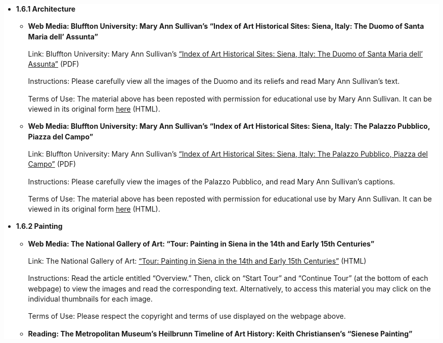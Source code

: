 -   **1.6.1 Architecture**  
    -   **Web Media: Bluffton University: Mary Ann Sullivan’s “Index of
        Art Historical Sites: Siena, Italy: The Duomo of Santa Maria
        dell’ Assunta”**

        Link: Bluffton University: Mary Ann Sullivan’s [“Index of Art
        Historical Sites: Siena, Italy: The Duomo of Santa Maria dell’
        Assunta”](https://resources.saylor.org/wwwresources/archived/site/wp-content/uploads/2011/11/ARTH-206-SienaDuomo.pdf) (PDF)  
           
         Instructions: Please carefully view all the images of the Duomo
        and its reliefs and read Mary Ann Sullivan’s text.   

        Terms of Use: The material above has been reposted with
        permission for educational use by Mary Ann Sullivan. It can be
        viewed in its original form
        [here](http://www.bluffton.edu/%7Esullivanm/sienacath/duomo.html)
        (HTML).

    -   **Web Media: Bluffton University: Mary Ann Sullivan’s “Index of
        Art Historical Sites: Siena, Italy: The Palazzo Pubblico, Piazza
        del Campo”**

        Link: Bluffton University: Mary Ann Sullivan’s [“Index of Art
        Historical Sites: Siena, Italy: The Palazzo Pubblico, Piazza del
        Campo”](https://resources.saylor.org/wwwresources/archived/site/wp-content/uploads/2011/11/ARTH-206-SienaPalPub.pdf) (PDF)  
           
         Instructions: Please carefully view the images of the Palazzo
        Pubblico, and read Mary Ann Sullivan’s captions.   

        Terms of Use: The material above has been reposted with
        permission for educational use by Mary Ann Sullivan. It can be
        viewed in its original form
        [here](http://www.bluffton.edu/%7Esullivanm/sienapubbl/palazzopubbl.html)
        (HTML).

-   **1.6.2 Painting**  
    -   **Web Media: The National Gallery of Art: “Tour: Painting in
        Siena in the 14th and Early 15th Centuries”**

        Link: The National Gallery of Art: [“Tour: Painting in Siena in
        the 14th and Early 15th
        Centuries”](http://www.nga.gov/collection/gallery/gg3/gg3-main1.html) (HTML)  
           
         Instructions: Read the article entitled “Overview.” Then, click
        on “Start Tour” and “Continue Tour” (at the bottom of each
        webpage) to view the images and read the corresponding text.
        Alternatively, to access this material you may click on the
        individual thumbnails for each image.  
           
         Terms of Use: Please respect the copyright and terms of use
        displayed on the webpage above.

    -   **Reading: The Metropolitan Museum’s Heilbrunn Timeline of Art
        History: Keith Christiansen’s “Sienese Painting”**
